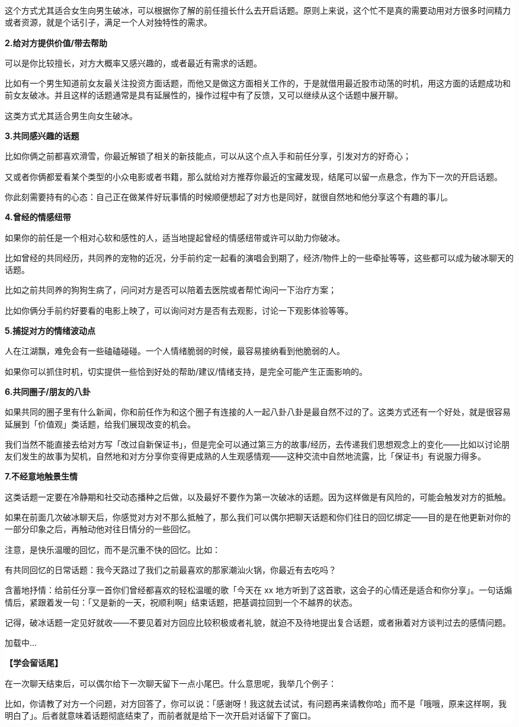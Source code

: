 这个方式尤其适合女生向男生破冰，可以根据你了解的前任擅长什么去开启话题。原则上来说，这个忙不是真的需要动用对方很多时间精力或者资源，就是个话引子，满足一个人对独特性的需求。

**2.给对方提供价值/带去帮助**

可以是你比较擅长，对方大概率又感兴趣的，或者最近有需求的话题。

比如有一个男生知道前女友最关注投资方面话题，而他又是做这方面相关工作的，于是就借用最近股市动荡的时机，用这方面的话题成功和前女友破冰。并且这样的话题通常是具有延展性的，操作过程中有了反馈，又可以继续从这个话题中展开聊。

这类方式尤其适合男生向女生破冰。

**3.共同感兴趣的话题**

比如你俩之前都喜欢滑雪，你最近解锁了相关的新技能点，可以从这个点入手和前任分享，引发对方的好奇心；

又或者你俩都爱看某个类型的小众电影或者书籍，那么就给对方推荐你最近的宝藏发现，结尾可以留一点悬念，作为下一次的开启话题。

你此刻需要持有的心态：自己正在做某件好玩事情的时候顺便想起了对方也是同好，就很自然地和他分享这个有趣的事儿。

**4.曾经的情感纽带**

如果你的前任是一个相对心软和感性的人，适当地提起曾经的情感纽带或许可以助力你破冰。

比如曾经的共同经历，共同养的宠物的近况，分手前约定一起看的演唱会到期了，经济/物件上的一些牵扯等等，这些都可以成为破冰聊天的话题。

比如之前共同养的狗狗生病了，问问对方是否可以陪着去医院或者帮忙询问一下治疗方案；

比如你俩分手前约好要看的电影上映了，可以询问对方是否有去观影，讨论一下观影体验等等。

**5.捕捉对方的情绪波动点**

人在江湖飘，难免会有一些磕磕碰碰。一个人情绪脆弱的时候，最容易接纳看到他脆弱的人。

如果你可以抓住时机，切实提供一些恰到好处的帮助/建议/情绪支持，是完全可能产生正面影响的。

**6.共同圈子/朋友的八卦**

如果共同的圈子里有什么新闻，你和前任作为和这个圈子有连接的人一起八卦八卦是最自然不过的了。这类方式还有一个好处，就是很容易延展到「价值观」类话题，给我们展现改变的机会。

我们当然不能直接去给对方写「改过自新保证书」，但是完全可以通过第三方的故事/经历，去传递我们思想观念上的变化——比如以讨论朋友们发生的故事为契机，自然地和对方分享你变得更成熟的人生观感情观——这种交流中自然地流露，比「保证书」有说服力得多。

**7.不经意地触景生情**

这类话题一定要在冷静期和社交动态播种之后做，以及最好不要作为第一次破冰的话题。因为这样做是有风险的，可能会触发对方的抵触。

如果在前面几次破冰聊天后，你感觉对方对不那么抵触了，那么我们可以偶尔把聊天话题和你们往日的回忆绑定——目的是在他更新对你的一部分印象之后，再触动他对往日情分的一些回忆。

注意，是快乐温暖的回忆，而不是沉重不快的回忆。比如：

有共同回忆的日常话题：我今天路过了我们之前最喜欢的那家潮汕火锅，你最近有去吃吗？

含蓄地抒情：给前任分享一首你们曾经都喜欢的轻松温暖的歌「今天在 xx 地方听到了这首歌，这会子的心情还是适合和你分享」。一句话煽情后，紧跟着发一句：「又是新的一天，祝顺利啊」结束话题，把基调拉回到一个不越界的状态。

记得，破冰话题一定见好就收——不要见着对方回应比较积极或者礼貌，就迫不及待地提出复合话题，或者揪着对方谈判过去的感情问题。

加载中...

**【学会留话尾】**

在一次聊天结束后，可以偶尔给下一次聊天留下一点小尾巴。什么意思呢，我举几个例子：

比如，你请教了对方一个问题，对方回答了，你可以说：「感谢呀！我这就去试试，有问题再来请教你哈」而不是「哦哦，原来这样啊，我明白了」。后者就意味着话题彻底结束了，而前者就是给下一次开启对话留下了窗口。
